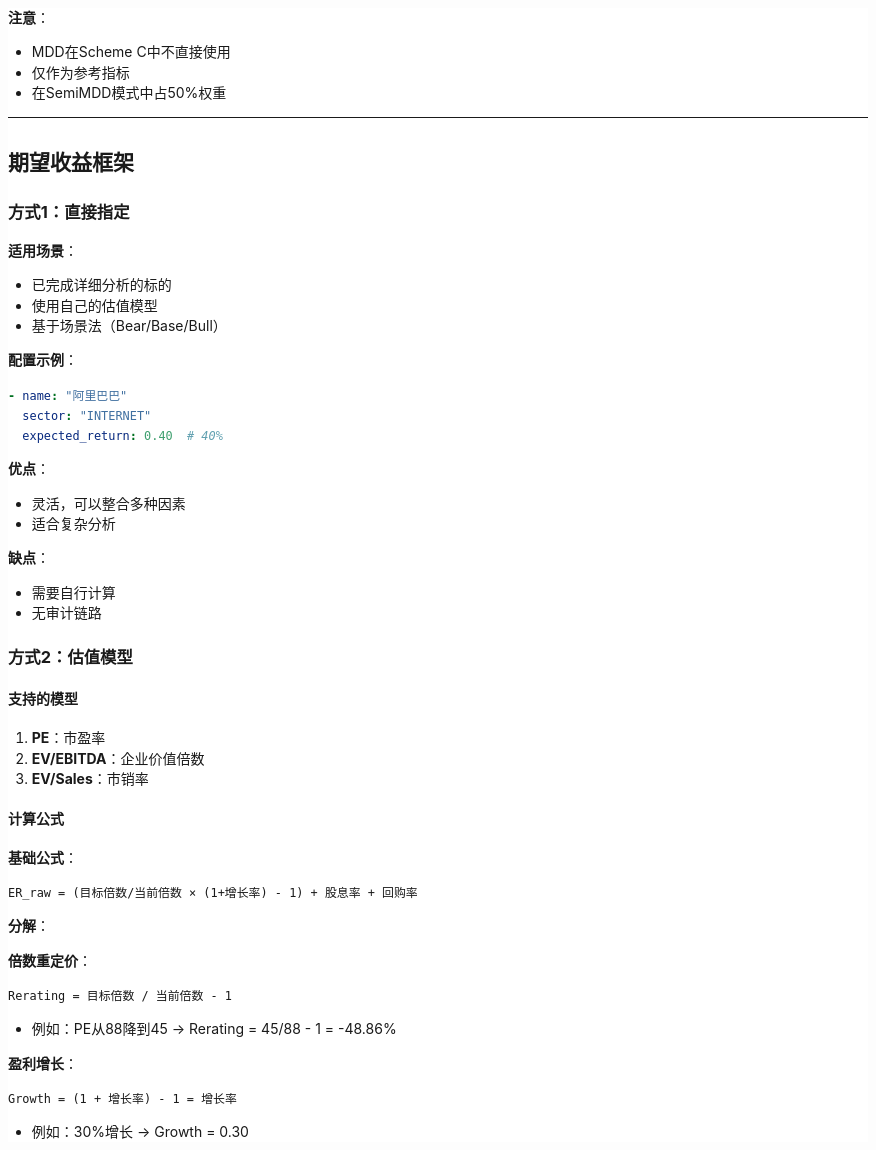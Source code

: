 **注意**：
- MDD在Scheme C中不直接使用
- 仅作为参考指标
- 在SemiMDD模式中占50%权重

---

## 期望收益框架

### 方式1：直接指定

**适用场景**：
- 已完成详细分析的标的
- 使用自己的估值模型
- 基于场景法（Bear/Base/Bull）

**配置示例**：
```yaml
- name: "阿里巴巴"
  sector: "INTERNET"
  expected_return: 0.40  # 40%
```

**优点**：
- 灵活，可以整合多种因素
- 适合复杂分析

**缺点**：
- 需要自行计算
- 无审计链路

### 方式2：估值模型

#### 支持的模型
1. **PE**：市盈率
2. **EV/EBITDA**：企业价值倍数
3. **EV/Sales**：市销率

#### 计算公式

**基础公式**：
```
ER_raw = (目标倍数/当前倍数 × (1+增长率) - 1) + 股息率 + 回购率
```

**分解**：

**倍数重定价**：
```
Rerating = 目标倍数 / 当前倍数 - 1
```
- 例如：PE从88降到45 → Rerating = 45/88 - 1 = -48.86%

**盈利增长**：
```
Growth = (1 + 增长率) - 1 = 增长率
```
- 例如：30%增长 → Growth = 0.30
